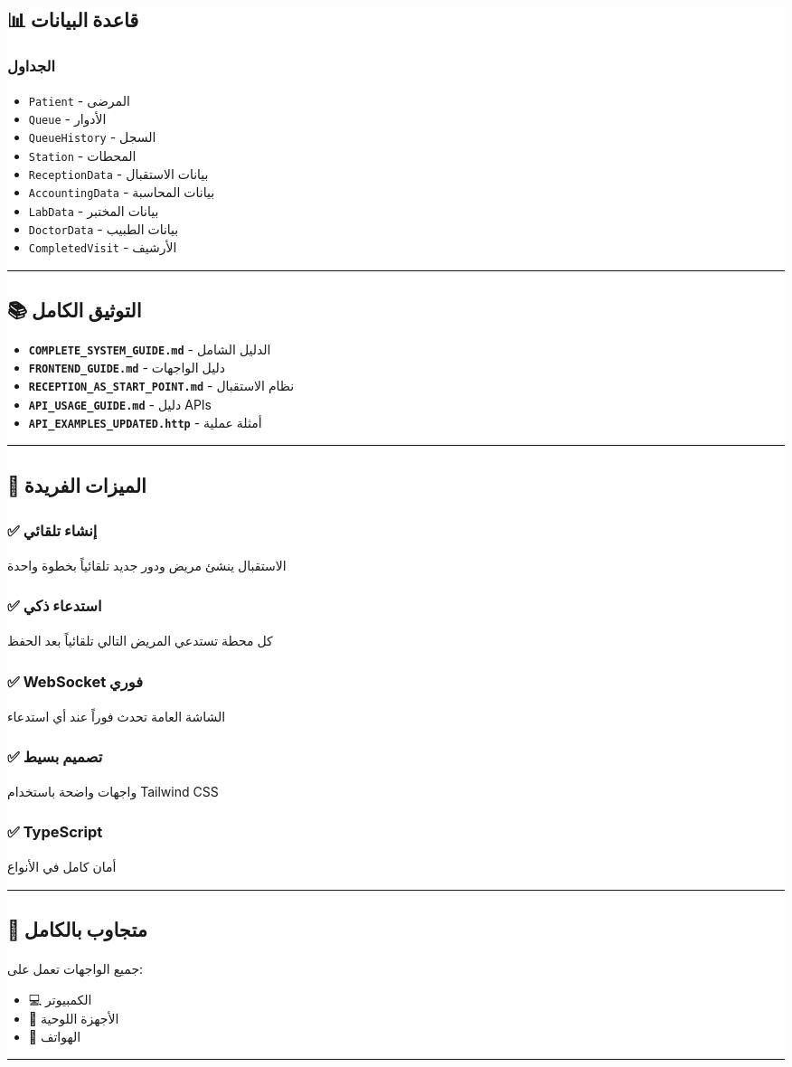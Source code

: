 
## 📊 قاعدة البيانات

### الجداول
- `Patient` - المرضى
- `Queue` - الأدوار
- `QueueHistory` - السجل
- `Station` - المحطات
- `ReceptionData` - بيانات الاستقبال
- `AccountingData` - بيانات المحاسبة
- `LabData` - بيانات المختبر
- `DoctorData` - بيانات الطبيب
- `CompletedVisit` - الأرشيف

---

## 📚 التوثيق الكامل

- **`COMPLETE_SYSTEM_GUIDE.md`** - الدليل الشامل
- **`FRONTEND_GUIDE.md`** - دليل الواجهات
- **`RECEPTION_AS_START_POINT.md`** - نظام الاستقبال
- **`API_USAGE_GUIDE.md`** - دليل APIs
- **`API_EXAMPLES_UPDATED.http`** - أمثلة عملية

---

## 🎯 الميزات الفريدة

### ✅ إنشاء تلقائي
الاستقبال ينشئ مريض ودور جديد تلقائياً بخطوة واحدة

### ✅ استدعاء ذكي
كل محطة تستدعي المريض التالي تلقائياً بعد الحفظ

### ✅ WebSocket فوري
الشاشة العامة تحدث فوراً عند أي استدعاء

### ✅ تصميم بسيط
واجهات واضحة باستخدام Tailwind CSS

### ✅ TypeScript
أمان كامل في الأنواع

---

## 📱 متجاوب بالكامل

جميع الواجهات تعمل على:
- 💻 الكمبيوتر
- 📱 الأجهزة اللوحية
- 📱 الهواتف

---